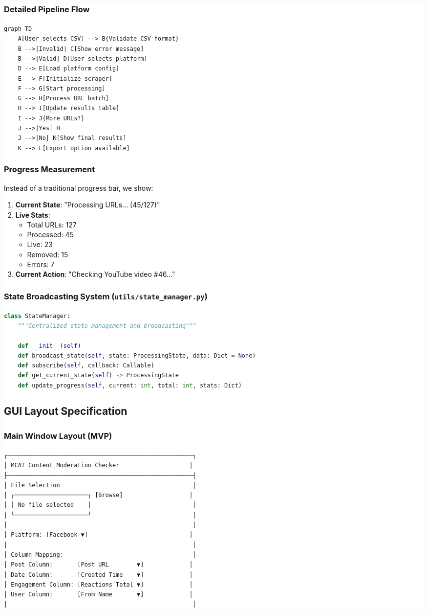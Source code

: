 ### Detailed Pipeline Flow

```mermaid
graph TD
    A[User selects CSV] --> B{Validate CSV format}
    B -->|Invalid| C[Show error message]
    B -->|Valid| D[User selects platform]
    D --> E[Load platform config]
    E --> F[Initialize scraper]
    F --> G[Start processing]
    G --> H[Process URL batch]
    H --> I[Update results table]
    I --> J{More URLs?}
    J -->|Yes| H
    J -->|No| K[Show final results]
    K --> L[Export option available]
```

### Progress Measurement

Instead of a traditional progress bar, we show:

1. **Current State**: "Processing URLs... (45/127)"
2. **Live Stats**: 
   - Total URLs: 127
   - Processed: 45
   - Live: 23
   - Removed: 15
   - Errors: 7
3. **Current Action**: "Checking YouTube video #46..."

### State Broadcasting System (`utils/state_manager.py`)

```python
class StateManager:
    """Centralized state management and broadcasting"""
    
    def __init__(self)
    def broadcast_state(self, state: ProcessingState, data: Dict = None)
    def subscribe(self, callback: Callable)
    def get_current_state(self) -> ProcessingState
    def update_progress(self, current: int, total: int, stats: Dict)
```

## GUI Layout Specification

### Main Window Layout (MVP)
```
┌─────────────────────────────────────────────────────┐
│ MCAT Content Moderation Checker                    │
├─────────────────────────────────────────────────────┤
│ File Selection                                      │
│ ┌─────────────────────┐ [Browse]                   │
│ │ No file selected    │                             │
│ └─────────────────────┘                             │
│                                                     │
│ Platform: [Facebook ▼]                             │
│                                                     │
│ Column Mapping:                                     │
│ Post Column:       [Post URL        ▼]             │
│ Date Column:       [Created Time    ▼]             │  
│ Engagement Column: [Reactions Total ▼]             │
│ User Column:       [From Name       ▼]             │
│                                                     │
```